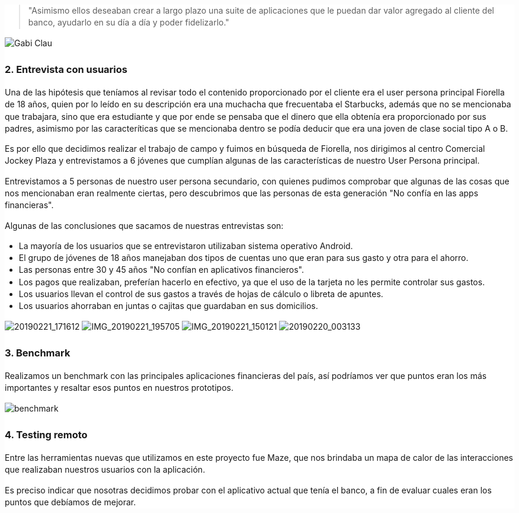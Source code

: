 >"Asimismo ellos deseaban crear a largo plazo una suite de aplicaciones que le puedan dar valor agregado al cliente del banco, ayudarlo en su día a día y poder fidelizarlo."

![Gabi Clau](https://user-images.githubusercontent.com/45071312/54238241-ee6f9380-44e5-11e9-9150-f36d5ff0b9c2.jpg)


### 2. Entrevista con usuarios

Una de las hipótesis que teníamos al revisar todo el contenido proporcionado por el cliente era el user persona principal Fiorella de 18 años, quien por lo leído en su descripción era una muchacha que frecuentaba el Starbucks, además que no se mencionaba que trabajara, sino que era estudiante y que por ende se pensaba que el dinero que ella obtenía era proporcionado por sus padres, asimismo por las caracteríticas que se mencionaba dentro se podía deducir que era una joven de clase social tipo A o B.

Es por ello que decidimos realizar el trabajo de campo y fuimos en búsqueda de Fiorella, nos dirigimos al centro Comercial Jockey Plaza y entrevistamos a 6 jóvenes que cumplían algunas de las características de nuestro User Persona principal. 

Entrevistamos a 5 personas de nuestro user persona secundario, con quienes pudimos comprobar que algunas de las cosas que nos mencionaban eran realmente ciertas, pero descubrimos que las personas de esta generación "No confía en las apps financieras".

Algunas de las conclusiones que sacamos de nuestras entrevistas son:

- La mayoría de los usuarios que se entrevistaron utilizaban sistema operativo Android.
- El grupo de jóvenes de 18 años manejaban dos tipos de cuentas uno que eran para sus gasto y otra para el ahorro.
- Las personas entre 30 y 45 años "No confían en aplicativos financieros".
- Los pagos que realizaban, preferían hacerlo en efectivo, ya que el uso de la tarjeta no les permite controlar sus gastos.
- Los usuarios llevan el control de sus gastos a través de hojas de cálculo o libreta de apuntes.
- Los usuarios ahorraban en juntas o cajitas que guardaban en sus domicilios.

![20190221_171612](https://user-images.githubusercontent.com/45071312/54239590-9dfa3500-44e9-11e9-9877-26082a577840.jpg)
![IMG_20190221_195705](https://user-images.githubusercontent.com/45071312/54239649-c84bf280-44e9-11e9-84ba-3e34b5e14c7b.jpg)
![IMG_20190221_150121](https://user-images.githubusercontent.com/45071312/54239837-5aec9180-44ea-11e9-8234-666334ef9959.jpg)
![20190220_003133](https://user-images.githubusercontent.com/45071312/54239890-840d2200-44ea-11e9-9878-6c7e11251d2e.jpg)


### 3.  Benchmark

Realizamos un benchmark con las principales aplicaciones financieras del país, así podríamos ver que puntos eran los más importantes y resaltar esos puntos en nuestros prototipos.

![benchmark](https://user-images.githubusercontent.com/45071312/54236809-823f6080-44e2-11e9-8310-a68225013b37.jpg)

### 4. Testing remoto

Entre las herramientas nuevas que utilizamos en este proyecto fue Maze, que nos brindaba un mapa de calor de las interacciones que realizaban nuestros usuarios con la aplicación.

Es preciso indicar que nosotras decidimos probar con el aplicativo actual que tenía el banco, a fin de evaluar cuales eran los puntos que debíamos de mejorar.
